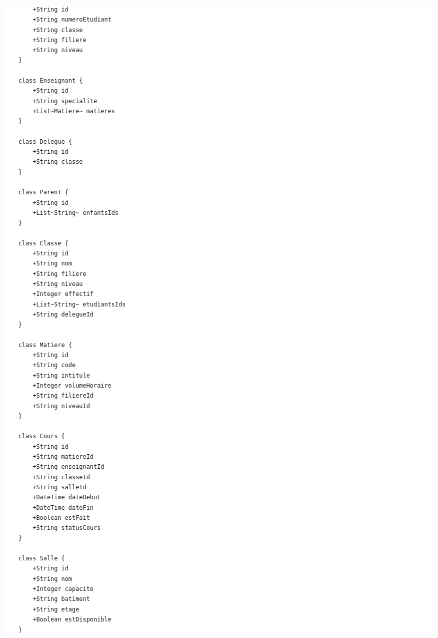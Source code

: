 ```mermaid
        +String id
        +String numeroEtudiant
        +String classe
        +String filiere
        +String niveau
    }

    class Enseignant {
        +String id
        +String specialite
        +List~Matiere~ matieres
    }

    class Delegue {
        +String id
        +String classe
    }

    class Parent {
        +String id
        +List~String~ enfantsIds
    }

    class Classe {
        +String id
        +String nom
        +String filiere
        +String niveau
        +Integer effectif
        +List~String~ etudiantsIds
        +String delegueId
    }

    class Matiere {
        +String id
        +String code
        +String intitule
        +Integer volumeHoraire
        +String filiereId
        +String niveauId
    }

    class Cours {
        +String id
        +String matiereId
        +String enseignantId
        +String classeId
        +String salleId
        +DateTime dateDebut
        +DateTime dateFin
        +Boolean estFait
        +String statusCours
    }

    class Salle {
        +String id
        +String nom
        +Integer capacite
        +String batiment
        +String etage
        +Boolean estDisponible
    }

```
